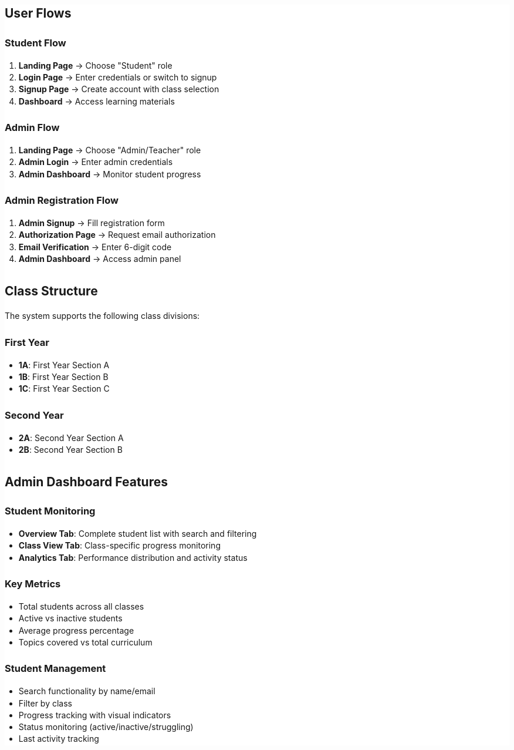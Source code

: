 ## User Flows

### Student Flow
1. **Landing Page** → Choose "Student" role
2. **Login Page** → Enter credentials or switch to signup
3. **Signup Page** → Create account with class selection
4. **Dashboard** → Access learning materials

### Admin Flow
1. **Landing Page** → Choose "Admin/Teacher" role
2. **Admin Login** → Enter admin credentials
3. **Admin Dashboard** → Monitor student progress

### Admin Registration Flow
1. **Admin Signup** → Fill registration form
2. **Authorization Page** → Request email authorization
3. **Email Verification** → Enter 6-digit code
4. **Admin Dashboard** → Access admin panel

## Class Structure

The system supports the following class divisions:

### First Year
- **1A**: First Year Section A
- **1B**: First Year Section B  
- **1C**: First Year Section C

### Second Year
- **2A**: Second Year Section A
- **2B**: Second Year Section B

## Admin Dashboard Features

### Student Monitoring
- **Overview Tab**: Complete student list with search and filtering
- **Class View Tab**: Class-specific progress monitoring
- **Analytics Tab**: Performance distribution and activity status

### Key Metrics
- Total students across all classes
- Active vs inactive students
- Average progress percentage
- Topics covered vs total curriculum

### Student Management
- Search functionality by name/email
- Filter by class
- Progress tracking with visual indicators
- Status monitoring (active/inactive/struggling)
- Last activity tracking
